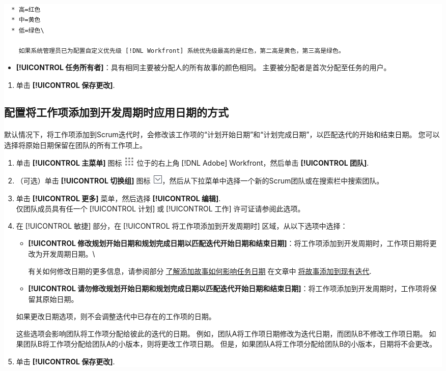       * 高=红色
      * 中=黄色
      * 低=绿色\

        如果系统管理员已为配置自定义优先级 [!DNL Workfront] 系统优先级最高的是红色，第二高是黄色，第三高是绿色。
   * **[!UICONTROL 任务所有者]**：具有相同主要被分配人的所有故事的颜色相同。 主要被分配者是首次分配至任务的用户。


1. 单击 **[!UICONTROL 保存更改]**.

## 配置将工作项添加到开发周期时应用日期的方式

默认情况下，将工作项添加到Scrum迭代时，会修改该工作项的“计划开始日期”和“计划完成日期”，以匹配迭代的开始和结束日期。 您可以选择将原始日期保留在团队的所有工作项上。

1. 单击 **[!UICONTROL 主菜单]** 图标 ![](assets/main-menu-icon.png) 位于的右上角 [!DNL Adobe] Workfront，然后单击 **[!UICONTROL 团队]**.
1. （可选）单击 **[!UICONTROL 切换组]** 图标 ![“切换团队”图标](assets/switch-team-icon.png)，然后从下拉菜单中选择一个新的Scrum团队或在搜索栏中搜索团队。
1. 单击 **[!UICONTROL 更多]** 菜单，然后选择 **[!UICONTROL 编辑]**.\
   仅团队成员具有任一个 [!UICONTROL 计划] 或 [!UICONTROL 工作] 许可证请参阅此选项。
1. 在 [!UICONTROL 敏捷] 部分，在 [!UICONTROL 将工作项添加到开发周期时] 区域，从以下选项中选择：

   * **[!UICONTROL 修改规划开始日期和规划完成日期以匹配迭代开始日期和结束日期]**：将工作项添加到开发周期时，工作项日期将更改为开发周期日期。\

     有关如何修改日期的更多信息，请参阅部分 [了解添加故事如何影响任务日期](../../agile/use-scrum-in-an-agile-team/iterations/add-stories-to-existing-iteration.md#understa) 在文章中 [将故事添加到现有迭代](../../agile/use-scrum-in-an-agile-team/iterations/add-stories-to-existing-iteration.md).
   * **[!UICONTROL 请勿修改规划开始日期和规划完成日期以匹配迭代开始日期和结束日期]**：将工作项添加到开发周期时，工作项将保留其原始日期。

   如果更改日期选项，则不会调整迭代中已存在的工作项的日期。

   这些选项会影响团队将工作项分配给彼此的迭代的日期。 例如，团队A将工作项日期修改为迭代日期，而团队B不修改工作项日期。 如果团队B将工作项分配给团队A的小版本，则将更改工作项日期。 但是，如果团队A将工作项分配给团队B的小版本，日期将不会更改。

1. 单击 **[!UICONTROL 保存更改]**.
